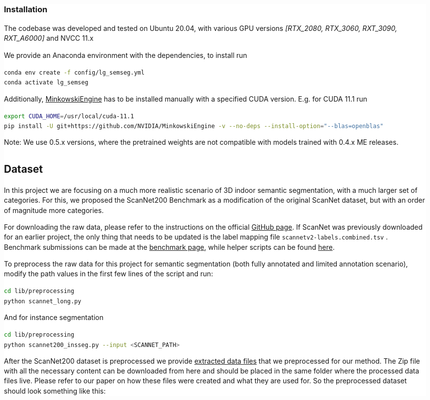 ### Installation
The codebase was developed and tested on Ubuntu 20.04, with various GPU versions *[RTX_2080, RTX_3060, RXT_3090, RXT_A6000]* and NVCC 11.x

We provide an Anaconda environment with the dependencies, to install run 

```sh
conda env create -f config/lg_semseg.yml
conda activate lg_semseg
```

Additionally, [MinkowskiEngine](https://github.com/NVIDIA/MinkowskiEngine) has to be installed manually with a specified CUDA version. 
E.g. for CUDA 11.1 run 

```sh
export CUDA_HOME=/usr/local/cuda-11.1
pip install -U git+https://github.com/NVIDIA/MinkowskiEngine -v --no-deps --install-option="--blas=openblas"
```
Note: We use 0.5.x versions, where the pretrained weights are not compatible with models trained with 0.4.x ME releases.

## Dataset

In this project we are focusing on a much more realistic scenario of 3D indoor semantic segmentation, with a much larger set of categories. 
For this, we proposed the ScanNet200 Benchmark as a modification of the original ScanNet dataset, but with an order of magnitude more categories. 

For downloading the raw data, please refer to the instructions on the official [GitHub page](https://github.com/ScanNet/ScanNet). 
If ScanNet was previously downloaded for an earlier project, the only thing that needs to be updated is the label mapping file ```scannetv2-labels.combined.tsv``` .
Benchmark submissions can be made at the [benchmark page](http://kaldir.vc.in.tum.de/scannet_benchmark/), while helper scripts can be found [here](https://github.com/ScanNet/ScanNet/tree/master/BenchmarkScripts/ScanNet200). 

To preprocess the raw data for this project for semantic segmentation (both fully annotated and limited annotation scenario), modify the path values in the first few lines of the script and run:

```sh
cd lib/preprocessing
python scannet_long.py
```
And for instance segmentation

```sh
cd lib/preprocessing
python scannet200_insseg.py --input <SCANNET_PATH>
```

After the ScanNet200 dataset is preprocessed we provide [extracted data files](https://kaldir.vc.in.tum.de/rozenberszki/language_grounded_semseg/feature_data.zip) that we preprocessed for our method.
The Zip file with all the necessary content can be downloaded from here and should be placed in the same folder where the processed data files live.
Please refer to our paper on how these files were created and what they are used for.
So the preprocessed dataset should look something like this: 
